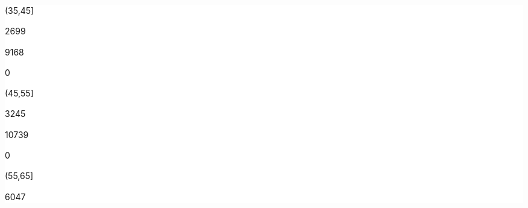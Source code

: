 <td style="text-align:left;">

(35,45\]

</td>

<td style="text-align:right;">

2699

</td>

<td style="text-align:right;">

9168

</td>

<td style="text-align:right;">

0

</td>

</tr>

<tr>

<td style="text-align:left;">

(45,55\]

</td>

<td style="text-align:right;">

3245

</td>

<td style="text-align:right;">

10739

</td>

<td style="text-align:right;">

0

</td>

</tr>

<tr>

<td style="text-align:left;">

(55,65\]

</td>

<td style="text-align:right;">

6047
